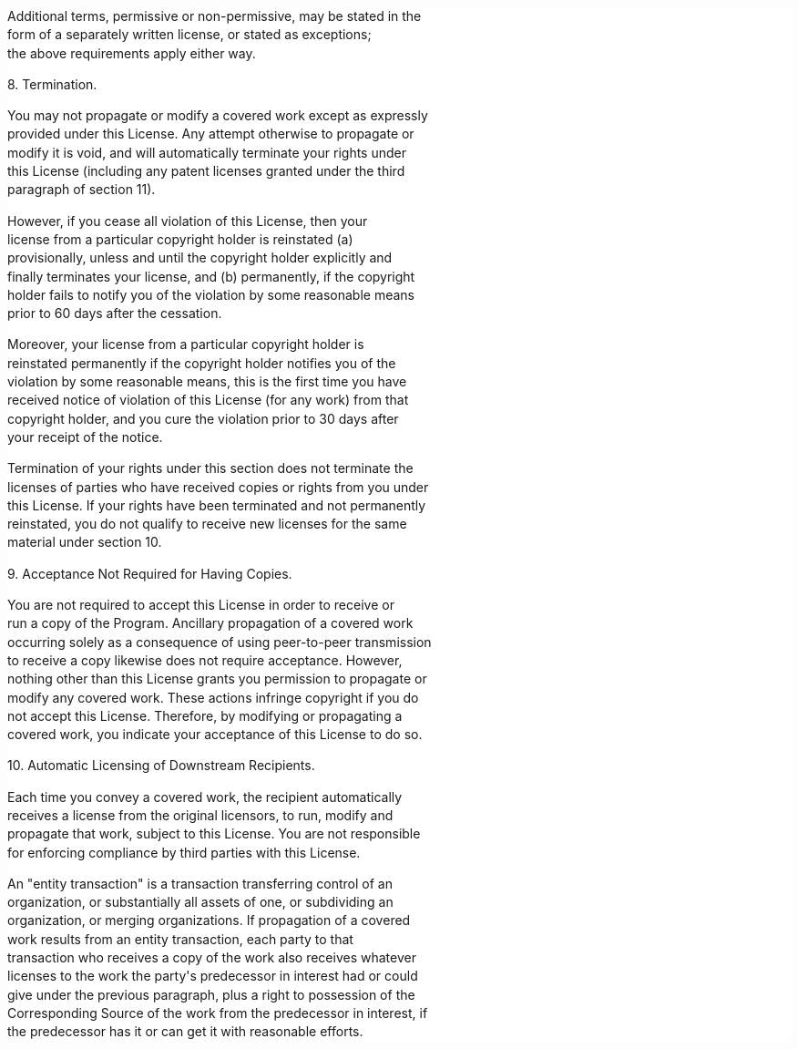   Additional terms, permissive or non-permissive, may be stated in the  
form of a separately written license, or stated as exceptions;  
the above requirements apply either way.

  8\. Termination.

  You may not propagate or modify a covered work except as expressly  
provided under this License.  Any attempt otherwise to propagate or  
modify it is void, and will automatically terminate your rights under  
this License (including any patent licenses granted under the third  
paragraph of section 11).

  However, if you cease all violation of this License, then your  
license from a particular copyright holder is reinstated (a)  
provisionally, unless and until the copyright holder explicitly and  
finally terminates your license, and (b) permanently, if the copyright  
holder fails to notify you of the violation by some reasonable means  
prior to 60 days after the cessation.

  Moreover, your license from a particular copyright holder is  
reinstated permanently if the copyright holder notifies you of the  
violation by some reasonable means, this is the first time you have  
received notice of violation of this License (for any work) from that  
copyright holder, and you cure the violation prior to 30 days after  
your receipt of the notice.

  Termination of your rights under this section does not terminate the  
licenses of parties who have received copies or rights from you under  
this License.  If your rights have been terminated and not permanently  
reinstated, you do not qualify to receive new licenses for the same  
material under section 10\.

  9\. Acceptance Not Required for Having Copies.

  You are not required to accept this License in order to receive or  
run a copy of the Program.  Ancillary propagation of a covered work  
occurring solely as a consequence of using peer-to-peer transmission  
to receive a copy likewise does not require acceptance.  However,  
nothing other than this License grants you permission to propagate or  
modify any covered work.  These actions infringe copyright if you do  
not accept this License.  Therefore, by modifying or propagating a  
covered work, you indicate your acceptance of this License to do so.

  10\. Automatic Licensing of Downstream Recipients.

  Each time you convey a covered work, the recipient automatically  
receives a license from the original licensors, to run, modify and  
propagate that work, subject to this License.  You are not responsible  
for enforcing compliance by third parties with this License.

  An "entity transaction" is a transaction transferring control of an  
organization, or substantially all assets of one, or subdividing an  
organization, or merging organizations.  If propagation of a covered  
work results from an entity transaction, each party to that  
transaction who receives a copy of the work also receives whatever  
licenses to the work the party's predecessor in interest had or could  
give under the previous paragraph, plus a right to possession of the  
Corresponding Source of the work from the predecessor in interest, if  
the predecessor has it or can get it with reasonable efforts.
